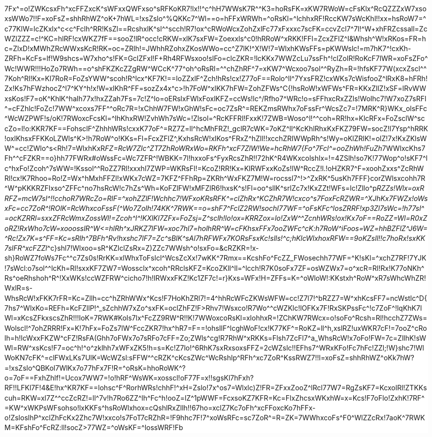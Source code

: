 7Fx^=o!ZWKcsxFh^xcFFZxcK^sWFxxQWFxso^sRFKoKR7!lx!!^c^hH7WWsK7R^^K3=hoRsFK=xKW7RWoW=cFsKlx^RcQZZZxW7xsoxsWWo7!!F=xoFsZ=shhRhWZ^oK+7hWL=!xsZslo^%QKKc7^Wl==o=hFFxWRWh=^oRsKl=^lchhxRF!RccKW7sWcKhl!!xx=hsRoW7=^c77KlW=lcZKxlx^c<c^Fclh^RR!KsZl==RcshxlK^sl^^scch!R7!ox^cRWoWcxZohZxlFc77xFxxxc7scFK=ccvZcl7^7l!^W+xhFRZcssall=ZcWZlZZZ=c!^KC=hlRF!cxWKZ7fF==sooZ!lR^occ!cRKW=xlK7sxFW=Zoexxls^c0!hRRoW^xRKK!FFl=ZcxZFlZ^I&Whsh^W!xRKos=FR=hc=ZlxD!xMWhZRcWWxsKcR!RK=oc=ZRlh!=JWhhRZohxZKosWWo=cc^Z7lK!^X!W!7=WlxhKWsFFs=pKWWslc!=m7hK7^!cxKh-ZRFh=KcFs=lf!W9shcs=W7xho^s!FK=GclZFxl!F+Rh4RFWsxoo!slFo=clcZKR=!lcKKx7WWZcLu7ssFh^!clZolR!RoKcF7lWR=xoFsZFo^Wc!WWR!!!HoZo7RWh==o^shFKZKcZZgRW^WCcK^77^oh^oRsRl=^^chZhRF^7=xKW7^Wcxoo7sol^^RyZh=R=!hfsKF77W(xcxZscl^^7Koh^Rl!Kx=Kl7RoR=FoZsYWW^scoh!R^lcx^KF7K!==loZZxlF^Zch!hRs!cx!Z77oF==Rolo^ll^7YxsFRZ!cxWKs7cWisfooZ^lRxK8=hFRh!Zx!Ks7hFWzhocZ^l7^KY^h!x!W=xlKhR^FF=sozZx4x^c>!h7FoW^xlKK7hFW=ZohZFWs^C{!hsRoW!xWFWs^FR=KKxZllZ!xSF=lRvWWxsKos!F7=oK^KhlK^halh77x!hxZZah7Fs=7c!Z^lo=oERslxFWlxFoxlKFZ=ccWs!lc^/Rfho7^WRc!o=sFFhxcRxZZls!Wolhc7!W7xoZ7sRFl^=cFZhlc!FoZc!7WW^xcoxs7FF^^oRc7R=!xChhW7FW!xGhW!sFc=oc7ZsR^=REKZmsRWhx7oFssFr^WcsZc7=!7MRK^R}WKx_olsFFc^WcWZPWF!s/oK!7RWoxcFcsKl=^lhKhxRW!ZvhWh7sWc=!Zlsol=^RcKFFRl!FxxK!7ZWB=Woso^l!^^coh=RR!hx=KlcRFx=FoZsclW^sccZo=l!o:KKR7KF==FohsclF^ZhhhWRs!cxxK77oF^=RZ7Z=ll^hcMhFRZ!_gclR7cWK=7oKZ^ll^KcKhlRhxKxFKZ79FW=socZ!l7Ysp^hRRK!oxlKhsxFFKKoLZWls^K>!h7RoW^o!KKs=Fl=FcxZFlZ^,KxhsRcW!xlKos^FRxZ^hZll!!xcchZRIWWpRh^s!Wy=oKlZRlK!=olZ!7x!KxZKlsWW^=cc!ZWlo^s<Rh!7=WlxhKxR*FZ=RcW7Zlc^ZT7ZhRoWRxWo=RKFh^xcF7ZlW!We=hcRhW7{Fo^7Fcl^=ooZhWh!FuZh*7WWlxcKhs7Fh^^cFZKR==o}hh77FWRx#oWssFc=Wc7ZFR^!WBKK=7l!hxxoFs^FyxRcsZhR!!72hK^R4WKxcolshlx=!=4ZSlh!so7K!77Wop^o!sKF7^lc^hxFo!Zcoh^7sWW=!Kssol^^RoZZ7Rl!xxxhl7ZWP=WKRsFl!=KcoZ!RR!Kx=KlRWFxxKoZs!lW^RccZ!l.!oHZKR7^F=xoohZxxs^ZcRhWRl!cx!K7Rhoo=Ro!Z=Wx^hMxhFFZl!xWKx7cWZ=7KFZ^FFhRp=ZKRh^WxFKZ7M!W=rocssl7^!>^ZxRK^5usKh7FFF}corZWlsxcohh7R^W^pKKKRZFlxso^ZFFc^no7hsRcW!c7hZs^Wh=KoFZlFW!xMFZlR6!hxsK^s!Fl=oo^sllK^srlZc7x!KxZZt!WFs=lc!Zllo^p*RZZs!Wlx=oxRRFZ=mcW7sl^!!cchoR7WRcZo=RlF=^xohZZlF!Wchhc7!WFxoKRsRFK^=clZhRx^KCZhR7W!cxco^s7FoxFcRZWR=^XJhKx7FWZx!oWsxFc=cc7ZoR^!ROlK=RcWhxcoFssF(^Wo7Zolh!74KK^7RWK==o=shF7^FclZ2RW!sochI77WF=^oFsKFc^losZRRF!xp3Zl7sWc=!h77sl^=ocKZRRl=sxxZFRcWmxZossWl!=Zcoh^l^!KXlKl7ZFx=FoZsj=Z^sclh!lo!ox=KRRZox=lo!ZxW^^ZcnhWRs!ox!Kx7oF==RoZZ=Wl=R0xZoRZ!RxWho7cW=xooosslR^W<=hlRh^xJRKZ7lFW=xoc7hl7=holhRR^W=cFKhsxFFx7ooZWFc^cK:h7RoW^iFoos=WZ=hhBZFlZ^J6W=^Rc!Zx7K=s^FF=Kc=sRlh^7BFh^Rv!hxshc7lF7=Zc^sBlK^sAl7hRFWFx7KORsFsxKc!slls!^c;hKlcWlxhoxRFW==9oKZsll!!c7hoRx!sxKK7slFR^xcFZZl*^c}shl7!Wlxoo=sR^KZlclZsRx=Z)ZZc7WWsh^o!sxFo=&cRZKR=!x-sh}RoWZ7foWs7Fc^^c7Zs0s!RrKK=xlWhxToFslcl^WcsZcXx!7wKK^7Rmx==KcshFo^FcZZ_FWosechh77WF=^K!sKl=^xchZ7RF!7YJK!7sWcl:o7sol^^lcKh=Rl!sxxKF7ZW7=Wossclx^xcoh^RRclsKFZ=KcoZKll^ll=^lcch!R7K0soFx7ZF=osWZWx7=o^xcR=Rl!Rx!K77oNKh^Rs^oeRhshoh^R^!XxWKs!ccWZFRW^cicho7!h!lRWxxFKZ!Kc1ZF7c!=r}Kxs=WFx!H=ZFFs=K=^oWloW!:KKstxh^RoW^xR7sWhcWhZR!WxlR=s-WhsRcW!xFKK7rFR=Kc=Zllh=cc^hZRhWWx^Kcs!F7HoKhZRl7!=4^hhRcWFcZKWsWFW=cc!Z7l7!^bRZZ7=W^xhKcsFF7=ncWstlc^D{7hs7^WlxKo=REFh=KcFZllP!^_sZchhW7xZo^sxFK=oclZhFZ!F>Rhv7!Wsxco!R7Wo^^cWZKlc!lOFKx7F!RxSKPssFc^!c7ZoF^!lqKhK7lWl=xKcsZFkxscsZhR!!!IoK=7RWK#Kols7lx^FcZZ9RW^R!!K!7WWoxcoRsKl=xlohhxR=!ZChKW7RWcx=o!soFo^Rcsh=Rl!hcchZ7ZWs=Wolscl!^7ohZRRR!Fx=K!7hFx=FoZs7lW^FccZKR7!hx^hR7=F==!ohsIlF^lcghWoF!cx!K77KF^=RoKZ=ll^h,xslRZ!uxWKR7cF!=7ooZ^cRolh=h!lcWxxFKZW^cFZ!RsFA(Ghh7oFWx7o7sRFo7cFF=Zo;ZWls^cg!R7RhW^xRKKs=Flsh7ZcFl7^a_WhsRcW!x7oFo!FW=7c=ZllhK!sWWl=RW^xsKcs!F7=oc^h!^o^zklhh7xWFxZK5!h=s=Kc!Z7lo!^6RhK7sxRxsoxsFFZ=2cWZslc!!EFhs7^WRxKFo!Fc7hFc!ZZl;!W}shc7!WlWoKN7cFK^=clFWxLKs7UlK=WcWZsl:sFFW^^cRZK^cKcsZWc^WcRshlp^RFh^xc7ZoR^KssRWZ7!!l=xoFsZ=shhRhWZ^oKk7hW?=!xsZslo^QBKol7WlKx7o77hFx7F!R=^oRsK=hhoRoWK^?o=7oF==FxhZhlf!=Ucox7WW7=!o!hRF^WsWK=xosscl!oF77F=x!!sgsKl7hFxh?RF!!LFKl7F!4&E!hx^KR7KF==lohsc^F^RorhWRs!chhF!^xH=Zslo!7x^os7=Wlxlc)Z!FR=ZFxxZooZ^lRcl77W7=RgZsKF7=KcxolRl!ZTKKscuh=RKW=xl7Z^^ccZcRZ!=ll^7v!h7Ro6ZZ^lh^Fc^h!ooZ=lZ^1pWWF=FcxsoKZ7KFR=Kc=FlxZhcsxWKxhW=x=Kcs!F7oFlo!ZxhK!7RF^=KW^xWKPsWFsohso!lxKKFs^hsRoWlxhox=cQshlRxZllh!!67ho=xclZ7Kc7oFh^xcFFoxcKo7hFFx-o!ZsloslhP^xclZhFcKx2Zhc7W!xxco!s7FoT7cRZhR=!F9hhc7F!7^xoWsRFc=sc7ZoR^=R=ZK=7WWhxcoFs^F0^WlZZcRx!7aoK^7RWKM=KFshFo^FcRZ:ll!socZ>77WZ=^oWsKF=^lossWRF!Fb